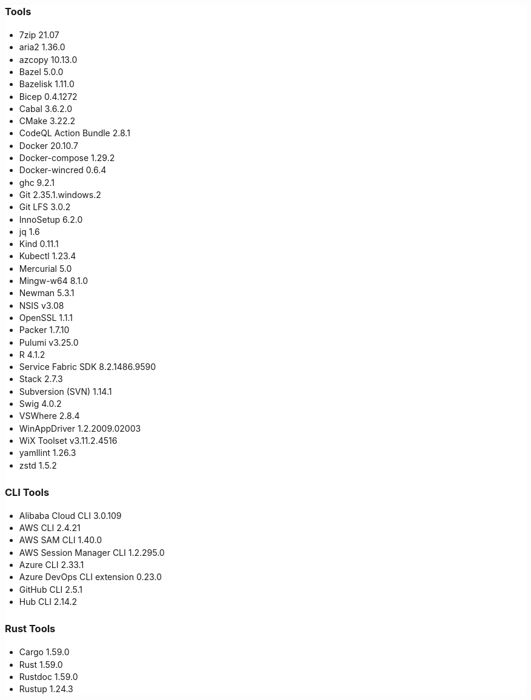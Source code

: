 ### Tools
- 7zip 21.07
- aria2 1.36.0
- azcopy 10.13.0
- Bazel 5.0.0
- Bazelisk 1.11.0
- Bicep 0.4.1272
- Cabal 3.6.2.0
- CMake 3.22.2
- CodeQL Action Bundle 2.8.1
- Docker 20.10.7
- Docker-compose 1.29.2
- Docker-wincred 0.6.4
- ghc 9.2.1
- Git 2.35.1.windows.2
- Git LFS 3.0.2
- InnoSetup 6.2.0
- jq 1.6
- Kind 0.11.1
- Kubectl 1.23.4
- Mercurial 5.0
- Mingw-w64 8.1.0
- Newman 5.3.1
- NSIS v3.08
- OpenSSL 1.1.1
- Packer 1.7.10
- Pulumi v3.25.0
- R 4.1.2
- Service Fabric SDK 8.2.1486.9590
- Stack 2.7.3
- Subversion (SVN) 1.14.1
- Swig 4.0.2
- VSWhere 2.8.4
- WinAppDriver 1.2.2009.02003
- WiX Toolset v3.11.2.4516
- yamllint 1.26.3
- zstd 1.5.2

### CLI Tools
- Alibaba Cloud CLI 3.0.109
- AWS CLI 2.4.21
- AWS SAM CLI 1.40.0
- AWS Session Manager CLI 1.2.295.0
- Azure CLI 2.33.1
- Azure DevOps CLI extension 0.23.0
- GitHub CLI 2.5.1
- Hub CLI 2.14.2

### Rust Tools
- Cargo 1.59.0
- Rust 1.59.0
- Rustdoc 1.59.0
- Rustup 1.24.3
